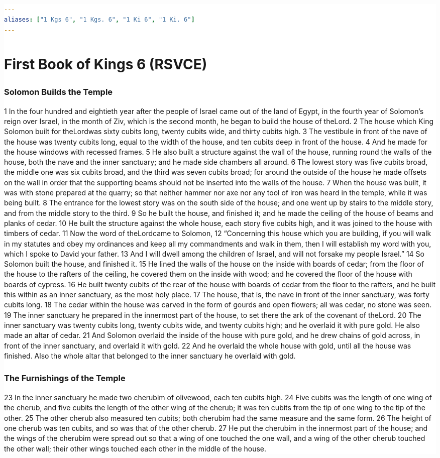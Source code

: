 ```yaml
---
aliases: ["1 Kgs 6", "1 Kgs. 6", "1 Ki 6", "1 Ki. 6"]
---
```



# First Book of Kings 6 (RSVCE)

### Solomon Builds the Temple
1 In the four hundred and eightieth year after the people of Israel came out of the land of Egypt, in the fourth year of Solomon’s reign over Israel, in the month of Ziv, which is the second month, he began to build the house of theLord.
2 The house which King Solomon built for theLordwas sixty cubits long, twenty cubits wide, and thirty cubits high.
3 The vestibule in front of the nave of the house was twenty cubits long, equal to the width of the house, and ten cubits deep in front of the house.
4 And he made for the house windows with recessed frames.
5 He also built a structure against the wall of the house, running round the walls of the house, both the nave and the inner sanctuary; and he made side chambers all around.
6 The lowest story was five cubits broad, the middle one was six cubits broad, and the third was seven cubits broad; for around the outside of the house he made offsets on the wall in order that the supporting beams should not be inserted into the walls of the house.
7 When the house was built, it was with stone prepared at the quarry; so that neither hammer nor axe nor any tool of iron was heard in the temple, while it was being built.
8 The entrance for the lowest story was on the south side of the house; and one went up by stairs to the middle story, and from the middle story to the third.
9 So he built the house, and finished it; and he made the ceiling of the house of beams and planks of cedar.
10 He built the structure against the whole house, each story five cubits high, and it was joined to the house with timbers of cedar.
11 Now the word of theLordcame to Solomon,
12 “Concerning this house which you are building, if you will walk in my statutes and obey my ordinances and keep all my commandments and walk in them, then I will establish my word with you, which I spoke to David your father.
13 And I will dwell among the children of Israel, and will not forsake my people Israel.”
14 So Solomon built the house, and finished it.
15 He lined the walls of the house on the inside with boards of cedar; from the floor of the house to the rafters of the ceiling, he covered them on the inside with wood; and he covered the floor of the house with boards of cypress.
16 He built twenty cubits of the rear of the house with boards of cedar from the floor to the rafters, and he built this within as an inner sanctuary, as the most holy place.
17 The house, that is, the nave in front of the inner sanctuary, was forty cubits long.
18 The cedar within the house was carved in the form of gourds and open flowers; all was cedar, no stone was seen.
19 The inner sanctuary he prepared in the innermost part of the house, to set there the ark of the covenant of theLord.
20 The inner sanctuary was twenty cubits long, twenty cubits wide, and twenty cubits high; and he overlaid it with pure gold. He also made an altar of cedar.
21 And Solomon overlaid the inside of the house with pure gold, and he drew chains of gold across, in front of the inner sanctuary, and overlaid it with gold.
22 And he overlaid the whole house with gold, until all the house was finished. Also the whole altar that belonged to the inner sanctuary he overlaid with gold.
### The Furnishings of the Temple
23 In the inner sanctuary he made two cherubim of olivewood, each ten cubits high.
24 Five cubits was the length of one wing of the cherub, and five cubits the length of the other wing of the cherub; it was ten cubits from the tip of one wing to the tip of the other.
25 The other cherub also measured ten cubits; both cherubim had the same measure and the same form.
26 The height of one cherub was ten cubits, and so was that of the other cherub.
27 He put the cherubim in the innermost part of the house; and the wings of the cherubim were spread out so that a wing of one touched the one wall, and a wing of the other cherub touched the other wall; their other wings touched each other in the middle of the house.